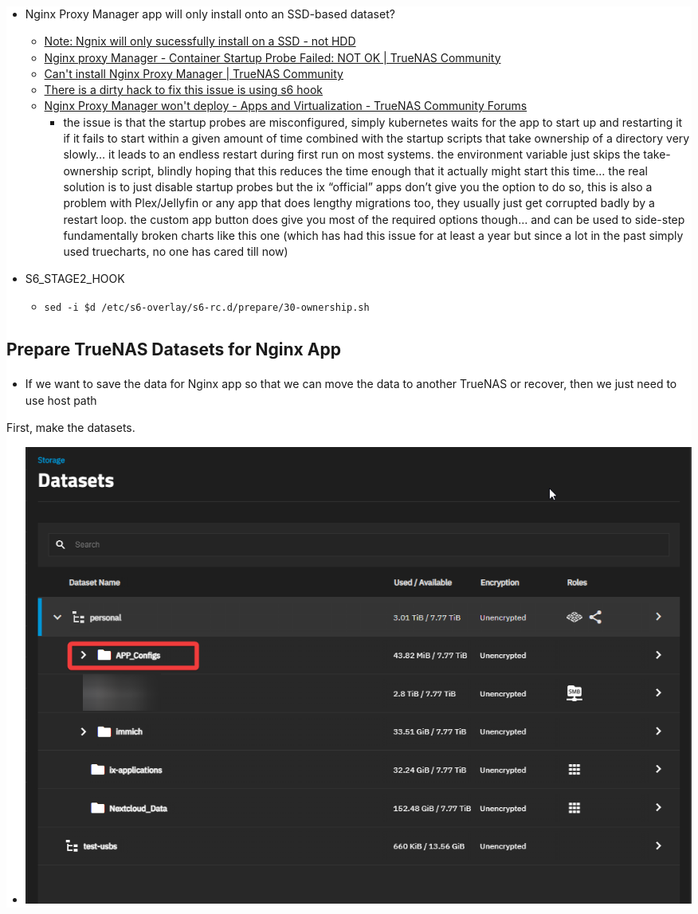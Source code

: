 - Nginx Proxy Manager app will only install onto an SSD-based dataset?
	- [Note: Ngnix will only sucessfully install on a SSD - not HDD](https://www.truenas.com/community/threads/step-by-step-instructions-to-set-up-nextcloud-and-nginx-official-apps-for-newbies.115072/)
	- [Nginx proxy Manager - Container Startup Probe Failed: NOT OK | TrueNAS Community](https://www.truenas.com/community/threads/nginx-proxy-manager-container-startup-probe-failed-not-ok.114767/)
	- [Can't install Nginx Proxy Manager | TrueNAS Community](https://www.truenas.com/community/threads/cant-install-nginx-proxy-manager.111184/)
	- [There is a dirty hack to fix this issue is using s6 hook](https://www.truenas.com/community/threads/nginx-proxy-manager-wont-deploy.113904/)
	- [Nginx Proxy Manager won't deploy - Apps and Virtualization - TrueNAS Community Forums](https://forums.truenas.com/t/nginx-proxy-manager-wont-deploy/8076)
		- the issue is that the startup probes are misconfigured, simply kubernetes waits for the app to start up and restarting it if it fails to start within a given amount of time combined with the startup scripts that take ownership of a directory very slowly… it leads to an endless restart during first run on most systems. the environment variable just skips the take-ownership script, blindly hoping that this reduces the time enough that it actually might start this time… the real solution is to just disable startup probes but the ix “official” apps don’t give you the option to do so, this is also a problem with Plex/Jellyfin or any app that does lengthy migrations too, they usually just get corrupted badly by a restart loop. the custom app button does give you most of the required options though… and can be used to side-step fundamentally broken charts like this one (which has had this issue for at least a year but since a lot in the past simply used truecharts, no one has cared till now)

- S6_STAGE2_HOOK
	- `sed -i $d /etc/s6-overlay/s6-rc.d/prepare/30-ownership.sh`

## Prepare TrueNAS Datasets for Nginx App

- If we want to save the data for Nginx app so that we can move the data to another TrueNAS or recover, then we just need to use host path

First, make the datasets.

- ![600](_attachments/IMG-20240928182245473.png)
